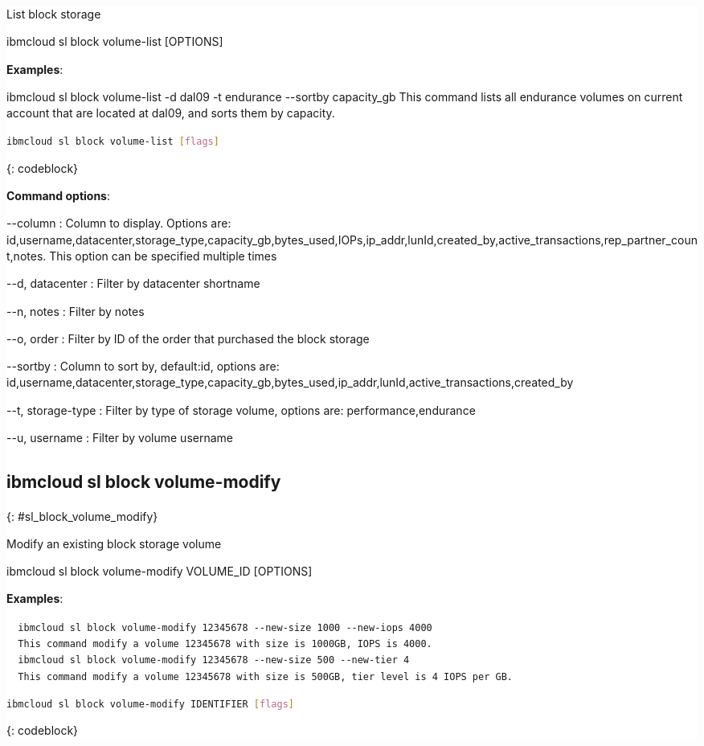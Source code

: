 List block storage

ibmcloud sl block volume-list [OPTIONS]

**Examples**:

   ibmcloud sl block volume-list -d dal09 -t endurance --sortby capacity_gb
   This command lists all endurance volumes on current account that are located at dal09, and sorts them by capacity.

```bash
ibmcloud sl block volume-list [flags]
```
{: codeblock}


**Command options**:

--column
:    Column to display. Options are: id,username,datacenter,storage_type,capacity_gb,bytes_used,IOPs,ip_addr,lunId,created_by,active_transactions,rep_partner_count,notes. This option can be specified multiple times

--d, datacenter
:    Filter by datacenter shortname

--n, notes
:    Filter by notes

--o, order
:    Filter by ID of the order that purchased the block storage

--sortby
:    Column to sort by, default:id, options are: id,username,datacenter,storage_type,capacity_gb,bytes_used,ip_addr,lunId,active_transactions,created_by

--t, storage-type
:    Filter by type of storage volume, options are: performance,endurance

--u, username
:    Filter by volume username

## ibmcloud sl block volume-modify
{: #sl_block_volume_modify}

Modify an existing block storage volume

ibmcloud sl block volume-modify VOLUME_ID [OPTIONS]

   **Examples**:

	  ibmcloud sl block volume-modify 12345678 --new-size 1000 --new-iops 4000 
	  This command modify a volume 12345678 with size is 1000GB, IOPS is 4000.
	  ibmcloud sl block volume-modify 12345678 --new-size 500 --new-tier 4
	  This command modify a volume 12345678 with size is 500GB, tier level is 4 IOPS per GB.

```bash
ibmcloud sl block volume-modify IDENTIFIER [flags]
```
{: codeblock}
